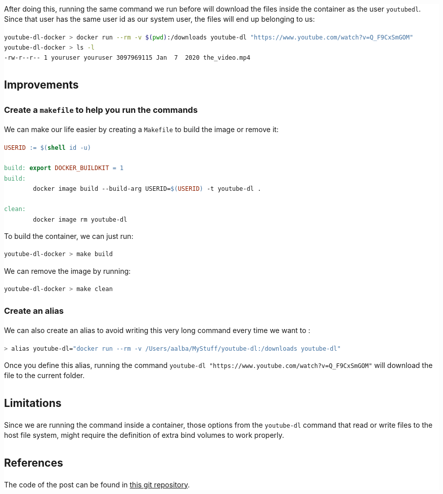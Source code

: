After doing this, running the same command we run before will download the files inside the container
as the user `youtubedl`. Since that user has the same user id as our system user, the files
will end up belonging to us:

```bash
youtube-dl-docker > docker run --rm -v $(pwd):/downloads youtube-dl "https://www.youtube.com/watch?v=Q_F9CxSmGOM"
youtube-dl-docker > ls -l
-rw-r--r-- 1 youruser youruser 3097969115 Jan  7  2020 the_video.mp4
```

## Improvements

### Create a `makefile` to help you run the commands

We can make our life easier by creating a `Makefile` to build the image or remove it:

```Makefile
USERID := $(shell id -u)

build: export DOCKER_BUILDKIT = 1
build:
        docker image build --build-arg USERID=$(USERID) -t youtube-dl .

clean:
        docker image rm youtube-dl
```

To build the container, we can just run: 

```bash 
youtube-dl-docker > make build
```

We can remove the image by running:

```bash 
youtube-dl-docker > make clean
```

### Create an alias

We can also create an alias to avoid writing this very long command every time we want to :

```bash
> alias youtube-dl="docker run --rm -v /Users/aalba/MyStuff/youtube-dl:/downloads youtube-dl"
```

Once you define this alias, running the command `youtube-dl "https://www.youtube.com/watch?v=Q_F9CxSmGOM"` will
download the file to the current folder.

## Limitations

Since we are running the command inside a container, those options from the `youtube-dl` command that
read or write files to the host file system, might require the definition of extra bind volumes to work properly.

## References

The code of the post can be found in [this git repository](https://github.com/alfonsoalba/youtube-dl-docker).